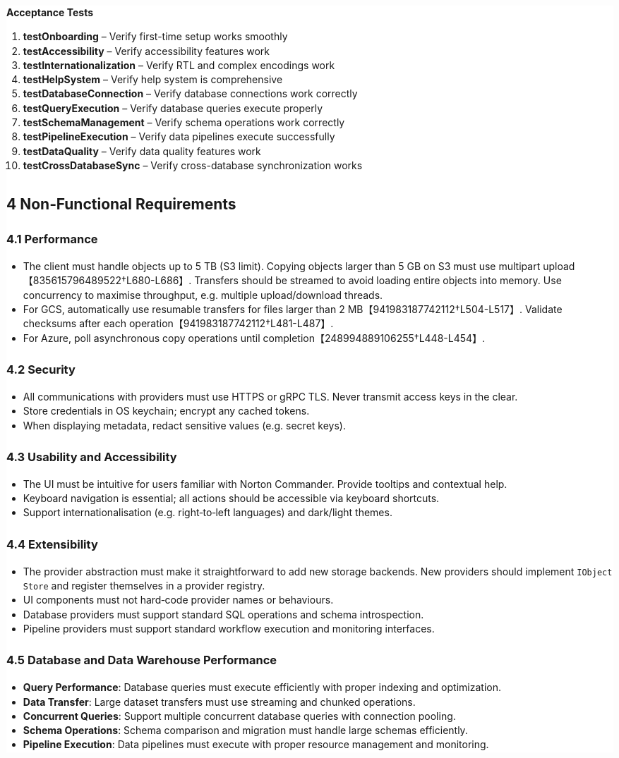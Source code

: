 **Acceptance Tests**

1. **testOnboarding** – Verify first-time setup works smoothly
2. **testAccessibility** – Verify accessibility features work
3. **testInternationalization** – Verify RTL and complex encodings work
4. **testHelpSystem** – Verify help system is comprehensive
5. **testDatabaseConnection** – Verify database connections work correctly
6. **testQueryExecution** – Verify database queries execute properly
7. **testSchemaManagement** – Verify schema operations work correctly
8. **testPipelineExecution** – Verify data pipelines execute successfully
9. **testDataQuality** – Verify data quality features work
10. **testCrossDatabaseSync** – Verify cross-database synchronization works

## 4 Non‑Functional Requirements

### 4.1 Performance

* The client must handle objects up to 5 TB (S3 limit).  Copying objects larger than 5 GB on S3 must use multipart upload【835615796489522†L680-L686】.  Transfers should be streamed to avoid loading entire objects into memory.  Use concurrency to maximise throughput, e.g. multiple upload/download threads.
* For GCS, automatically use resumable transfers for files larger than 2 MB【941983187742112†L504-L517】.  Validate checksums after each operation【941983187742112†L481-L487】.
* For Azure, poll asynchronous copy operations until completion【248994889106255†L448-L454】.

### 4.2 Security

* All communications with providers must use HTTPS or gRPC TLS.  Never transmit access keys in the clear.
* Store credentials in OS keychain; encrypt any cached tokens.
* When displaying metadata, redact sensitive values (e.g. secret keys).

### 4.3 Usability and Accessibility

* The UI must be intuitive for users familiar with Norton Commander.  Provide tooltips and contextual help.
* Keyboard navigation is essential; all actions should be accessible via keyboard shortcuts.
* Support internationalisation (e.g. right‑to‑left languages) and dark/light themes.

### 4.4 Extensibility

* The provider abstraction must make it straightforward to add new storage backends.  New providers should implement `IObjectStore` and register themselves in a provider registry.
* UI components must not hard‑code provider names or behaviours.
* Database providers must support standard SQL operations and schema introspection.
* Pipeline providers must support standard workflow execution and monitoring interfaces.

### 4.5 Database and Data Warehouse Performance

* **Query Performance**: Database queries must execute efficiently with proper indexing and optimization.
* **Data Transfer**: Large dataset transfers must use streaming and chunked operations.
* **Concurrent Queries**: Support multiple concurrent database queries with connection pooling.
* **Schema Operations**: Schema comparison and migration must handle large schemas efficiently.
* **Pipeline Execution**: Data pipelines must execute with proper resource management and monitoring.
